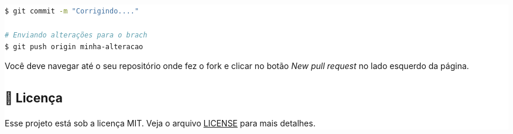 ```bash
$ git commit -m "Corrigindo...."

# Enviando alterações para o brach
$ git push origin minha-alteracao
```
Você deve navegar até o seu repositório onde fez o fork e clicar no botão *New pull request* no lado esquerdo da página.

## 📝 Licença

Esse projeto está sob a licença MIT. Veja o arquivo [LICENSE](LICENSE.md) para mais detalhes.
